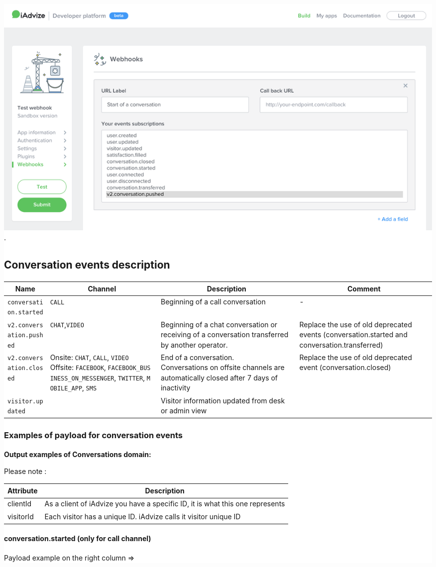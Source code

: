 ![iAdvize](./assets/images/Webhook_creation_interface.png).


## Conversation events description
| Name | Channel | Description | Comment |
| --- | --- | --- | --- | 
| `conversation.started` |`CALL`| Beginning of a call conversation | - 
| `v2.conversation.pushed` |`CHAT`,`VIDEO`| Beginning of a chat conversation or receiving of a conversation transferred by another operator. | Replace the use of old deprecated events (conversation.started and conversation.transferred)
| `v2.conversation.closed` | Onsite: `CHAT`, `CALL`, `VIDEO`<br /> Offsite: `FACEBOOK`, `FACEBOOK_BUSINESS_ON_MESSENGER`, `TWITTER`, `MOBILE_APP`, `SMS` | End of a conversation. <br />Conversations on offsite channels are automatically closed after 7 days of inactivity | Replace the use of old deprecated event (conversation.closed)
| `visitor.updated` | | Visitor information updated from desk or admin view | |

### Examples of payload for conversation events
**Output examples of Conversations domain:**

Please note :

| Attribute | Description |
| --- | --- |
| clientId | As a client of iAdvize you have a specific ID, it is what this one represents |
| visitorId | Each visitor has a unique ID. iAdvize calls it visitor unique ID |

#### conversation.started (only for call channel)

Payload example on the right column =>
